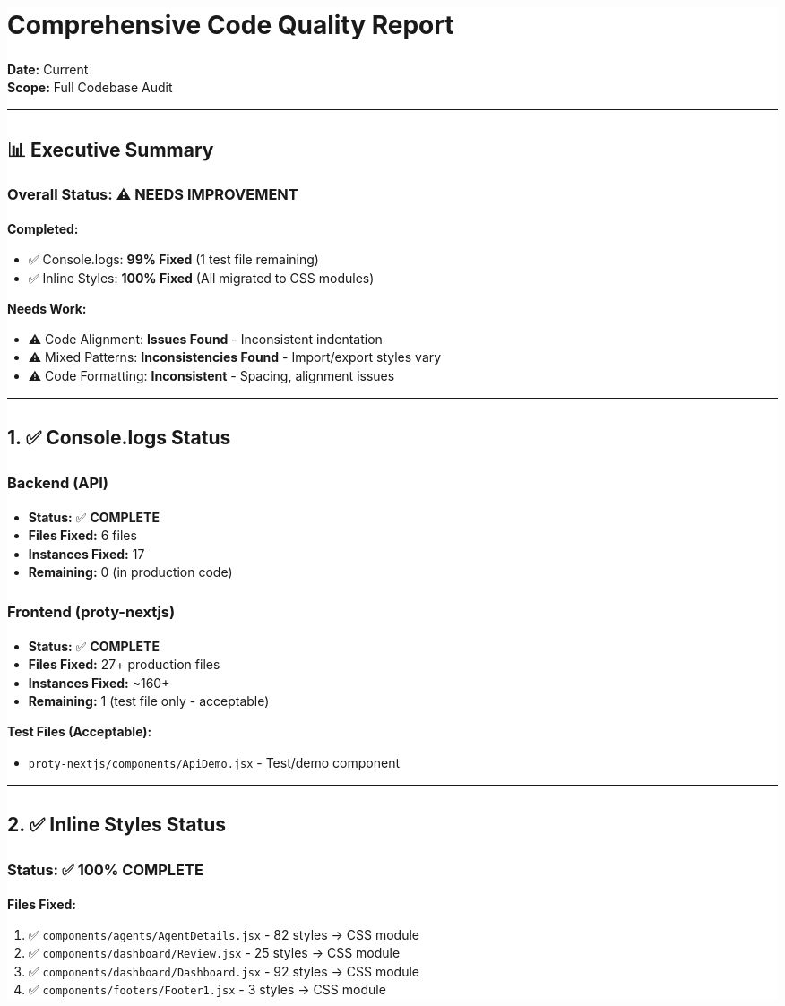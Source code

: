 # Comprehensive Code Quality Report

**Date:** Current  
**Scope:** Full Codebase Audit

---

## 📊 Executive Summary

### Overall Status: ⚠️ NEEDS IMPROVEMENT

**Completed:**
- ✅ Console.logs: **99% Fixed** (1 test file remaining)
- ✅ Inline Styles: **100% Fixed** (All migrated to CSS modules)

**Needs Work:**
- ⚠️ Code Alignment: **Issues Found** - Inconsistent indentation
- ⚠️ Mixed Patterns: **Inconsistencies Found** - Import/export styles vary
- ⚠️ Code Formatting: **Inconsistent** - Spacing, alignment issues

---

## 1. ✅ Console.logs Status

### Backend (API)
- **Status:** ✅ **COMPLETE**
- **Files Fixed:** 6 files
- **Instances Fixed:** 17
- **Remaining:** 0 (in production code)

### Frontend (proty-nextjs)
- **Status:** ✅ **COMPLETE**
- **Files Fixed:** 27+ production files
- **Instances Fixed:** ~160+
- **Remaining:** 1 (test file only - acceptable)

**Test Files (Acceptable):**
- `proty-nextjs/components/ApiDemo.jsx` - Test/demo component

---

## 2. ✅ Inline Styles Status

### Status: ✅ **100% COMPLETE**

**Files Fixed:**
1. ✅ `components/agents/AgentDetails.jsx` - 82 styles → CSS module
2. ✅ `components/dashboard/Review.jsx` - 25 styles → CSS module
3. ✅ `components/dashboard/Dashboard.jsx` - 92 styles → CSS module
4. ✅ `components/footers/Footer1.jsx` - 3 styles → CSS module

